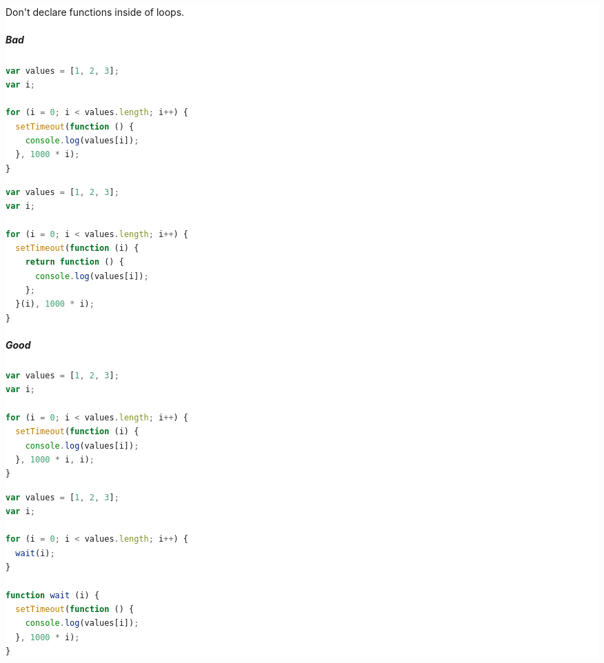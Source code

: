 Don't declare functions inside of loops.

##### Bad

```js
var values = [1, 2, 3];
var i;

for (i = 0; i < values.length; i++) {
  setTimeout(function () {
    console.log(values[i]);
  }, 1000 * i);
}
```

```js
var values = [1, 2, 3];
var i;

for (i = 0; i < values.length; i++) {
  setTimeout(function (i) {
    return function () {
      console.log(values[i]);
    };
  }(i), 1000 * i);
}
```

##### Good

```js
var values = [1, 2, 3];
var i;

for (i = 0; i < values.length; i++) {
  setTimeout(function (i) {
    console.log(values[i]);
  }, 1000 * i, i);
}
```

```js
var values = [1, 2, 3];
var i;

for (i = 0; i < values.length; i++) {
  wait(i);
}

function wait (i) {
  setTimeout(function () {
    console.log(values[i]);
  }, 1000 * i);
}
```


[1]: http://wiki.commonjs.org/wiki/CommonJS
[2]: http://requirejs.org/docs/whyamd.html
[3]: http://eviltrout.com/2014/05/03/getting-started-with-es6.html
[4]: https://github.com/sindresorhus/editorconfig-sublime
[5]: https://www.imperialviolet.org/2014/02/22/applebug.html
[6]: https://developer.mozilla.org/en-US/docs/Web/JavaScript/Reference/Functions_and_function_scope/Strict_mode
[7]: https://developer.mozilla.org/en-US/docs/Web/JavaScript/Reference/Operators/function
[8]: http://stackoverflow.com/q/336859/389745
[9]: https://github.com/buildfirst/buildfirst/tree/master/ch05/04_hoisting
[10]: http://ejohn.org/blog/partial-functions-in-javascript/
[11]: https://github.com/mdevils/node-jscs
[12]: http://www.jslint.com/
[13]: https://github.com/jshint/jshint/
[14]: https://github.com/eslint/eslint
[15]: http://nodejs.org/api/util.html#util_util_format_format
[16]: https://github.com/bevacqua/poser
[16-1]: https://github.com/petkaantonov/bluebird/wiki/Optimization-killers#3-managing-arguments
[17]: http://benalman.com/news/2013/01/advice-javascript-semicolon-haters/
[18]: http://www.2ality.com/2011/05/semicolon-insertion.html
[19]: http://blog.ponyfoo.com/2013/11/19/fun-with-native-arrays
[20]: http://blog.ponyfoo.com/2013/05/27/learn-regular-expressions
[21]: http://www.regexper.com/#%2F%5Cd%2B%2F
[22]: http://remysharp.com/2010/10/08/what-is-a-polyfill/
[23]: http://blog.ponyfoo.com/2014/08/05/building-high-quality-front-end-modules
[24]: https://github.com/visionmedia/jade
[25]: https://github.com/jquery/jquery/blob/c869a1ef8a031342e817a2c063179a787ff57239/src/ajax.js#L117
[26]: https://developer.mozilla.org/en-US/docs/Web/JavaScript/Reference/Operators/Comparison_Operators
[27]: http://james.padolsey.com/javascript/truthy-falsey/
[28]: https://github.com/bevacqua/contra#%CE%BBemitterthing-options